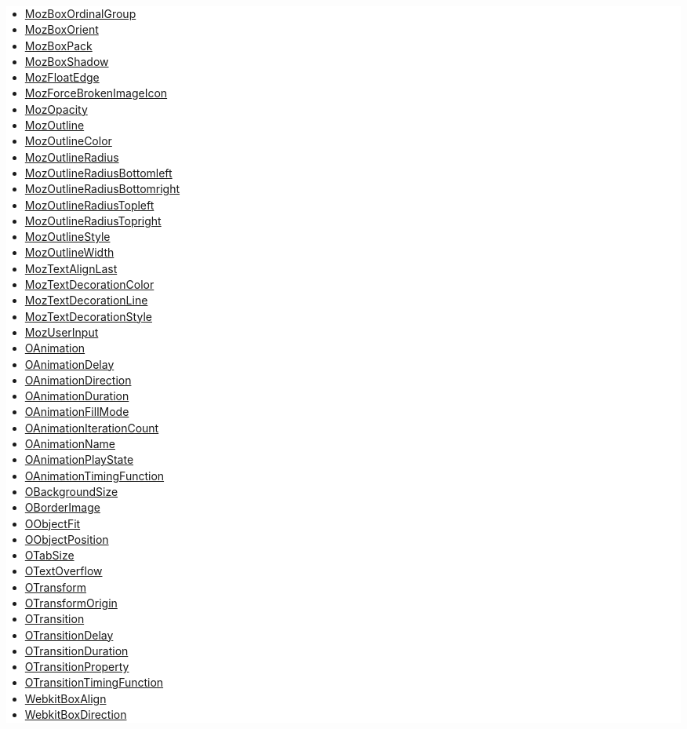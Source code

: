 - [MozBoxOrdinalGroup](akashaproject_design_system._internal_.ObsoleteProperties.md#mozboxordinalgroup)
- [MozBoxOrient](akashaproject_design_system._internal_.ObsoleteProperties.md#mozboxorient)
- [MozBoxPack](akashaproject_design_system._internal_.ObsoleteProperties.md#mozboxpack)
- [MozBoxShadow](akashaproject_design_system._internal_.ObsoleteProperties.md#mozboxshadow)
- [MozFloatEdge](akashaproject_design_system._internal_.ObsoleteProperties.md#mozfloatedge)
- [MozForceBrokenImageIcon](akashaproject_design_system._internal_.ObsoleteProperties.md#mozforcebrokenimageicon)
- [MozOpacity](akashaproject_design_system._internal_.ObsoleteProperties.md#mozopacity)
- [MozOutline](akashaproject_design_system._internal_.ObsoleteProperties.md#mozoutline)
- [MozOutlineColor](akashaproject_design_system._internal_.ObsoleteProperties.md#mozoutlinecolor)
- [MozOutlineRadius](akashaproject_design_system._internal_.ObsoleteProperties.md#mozoutlineradius)
- [MozOutlineRadiusBottomleft](akashaproject_design_system._internal_.ObsoleteProperties.md#mozoutlineradiusbottomleft)
- [MozOutlineRadiusBottomright](akashaproject_design_system._internal_.ObsoleteProperties.md#mozoutlineradiusbottomright)
- [MozOutlineRadiusTopleft](akashaproject_design_system._internal_.ObsoleteProperties.md#mozoutlineradiustopleft)
- [MozOutlineRadiusTopright](akashaproject_design_system._internal_.ObsoleteProperties.md#mozoutlineradiustopright)
- [MozOutlineStyle](akashaproject_design_system._internal_.ObsoleteProperties.md#mozoutlinestyle)
- [MozOutlineWidth](akashaproject_design_system._internal_.ObsoleteProperties.md#mozoutlinewidth)
- [MozTextAlignLast](akashaproject_design_system._internal_.ObsoleteProperties.md#moztextalignlast)
- [MozTextDecorationColor](akashaproject_design_system._internal_.ObsoleteProperties.md#moztextdecorationcolor)
- [MozTextDecorationLine](akashaproject_design_system._internal_.ObsoleteProperties.md#moztextdecorationline)
- [MozTextDecorationStyle](akashaproject_design_system._internal_.ObsoleteProperties.md#moztextdecorationstyle)
- [MozUserInput](akashaproject_design_system._internal_.ObsoleteProperties.md#mozuserinput)
- [OAnimation](akashaproject_design_system._internal_.ObsoleteProperties.md#oanimation)
- [OAnimationDelay](akashaproject_design_system._internal_.ObsoleteProperties.md#oanimationdelay)
- [OAnimationDirection](akashaproject_design_system._internal_.ObsoleteProperties.md#oanimationdirection)
- [OAnimationDuration](akashaproject_design_system._internal_.ObsoleteProperties.md#oanimationduration)
- [OAnimationFillMode](akashaproject_design_system._internal_.ObsoleteProperties.md#oanimationfillmode)
- [OAnimationIterationCount](akashaproject_design_system._internal_.ObsoleteProperties.md#oanimationiterationcount)
- [OAnimationName](akashaproject_design_system._internal_.ObsoleteProperties.md#oanimationname)
- [OAnimationPlayState](akashaproject_design_system._internal_.ObsoleteProperties.md#oanimationplaystate)
- [OAnimationTimingFunction](akashaproject_design_system._internal_.ObsoleteProperties.md#oanimationtimingfunction)
- [OBackgroundSize](akashaproject_design_system._internal_.ObsoleteProperties.md#obackgroundsize)
- [OBorderImage](akashaproject_design_system._internal_.ObsoleteProperties.md#oborderimage)
- [OObjectFit](akashaproject_design_system._internal_.ObsoleteProperties.md#oobjectfit)
- [OObjectPosition](akashaproject_design_system._internal_.ObsoleteProperties.md#oobjectposition)
- [OTabSize](akashaproject_design_system._internal_.ObsoleteProperties.md#otabsize)
- [OTextOverflow](akashaproject_design_system._internal_.ObsoleteProperties.md#otextoverflow)
- [OTransform](akashaproject_design_system._internal_.ObsoleteProperties.md#otransform)
- [OTransformOrigin](akashaproject_design_system._internal_.ObsoleteProperties.md#otransformorigin)
- [OTransition](akashaproject_design_system._internal_.ObsoleteProperties.md#otransition)
- [OTransitionDelay](akashaproject_design_system._internal_.ObsoleteProperties.md#otransitiondelay)
- [OTransitionDuration](akashaproject_design_system._internal_.ObsoleteProperties.md#otransitionduration)
- [OTransitionProperty](akashaproject_design_system._internal_.ObsoleteProperties.md#otransitionproperty)
- [OTransitionTimingFunction](akashaproject_design_system._internal_.ObsoleteProperties.md#otransitiontimingfunction)
- [WebkitBoxAlign](akashaproject_design_system._internal_.ObsoleteProperties.md#webkitboxalign)
- [WebkitBoxDirection](akashaproject_design_system._internal_.ObsoleteProperties.md#webkitboxdirection)